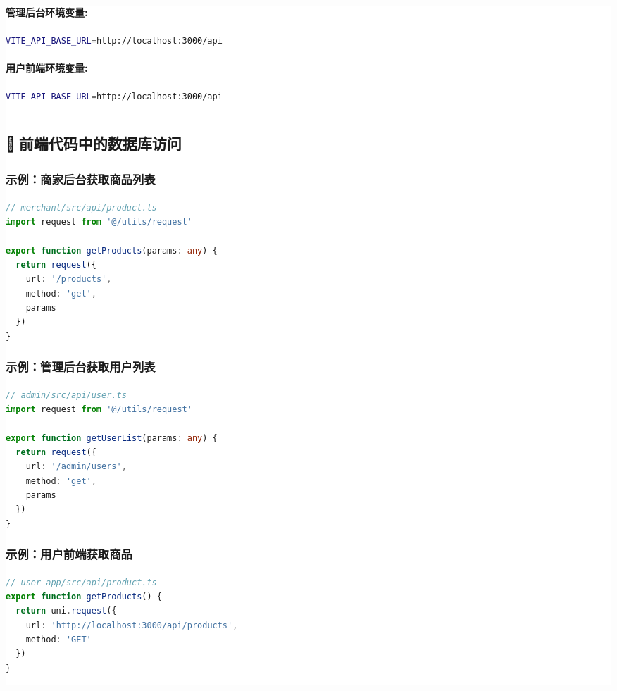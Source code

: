 #### 管理后台环境变量:
```bash
VITE_API_BASE_URL=http://localhost:3000/api
```

#### 用户前端环境变量:
```bash
VITE_API_BASE_URL=http://localhost:3000/api
```

---

## 🔧 前端代码中的数据库访问

### 示例：商家后台获取商品列表
```typescript
// merchant/src/api/product.ts
import request from '@/utils/request'

export function getProducts(params: any) {
  return request({
    url: '/products',
    method: 'get',
    params
  })
}
```

### 示例：管理后台获取用户列表
```typescript
// admin/src/api/user.ts
import request from '@/utils/request'

export function getUserList(params: any) {
  return request({
    url: '/admin/users',
    method: 'get',
    params
  })
}
```

### 示例：用户前端获取商品
```typescript
// user-app/src/api/product.ts
export function getProducts() {
  return uni.request({
    url: 'http://localhost:3000/api/products',
    method: 'GET'
  })
}
```

---